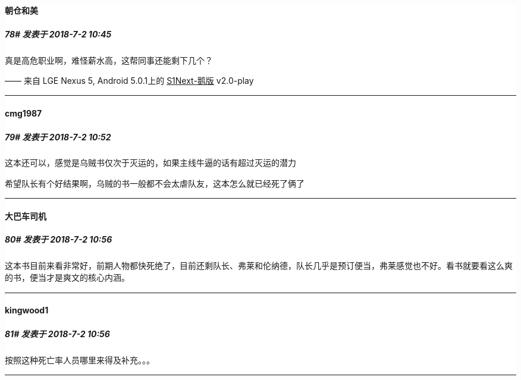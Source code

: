 ####  朝仓和美  
##### 78#       发表于 2018-7-2 10:45




真是高危职业啊，难怪薪水高，这帮同事还能剩下几个？

—— 来自 LGE Nexus 5, Android 5.0.1上的 [S1Next-鹅版](https://github.com/ykrank/S1-Next/releases) v2.0-play







*****

####  cmg1987  
##### 79#       发表于 2018-7-2 10:52




这本还可以，感觉是乌贼书仅次于灭运的，如果主线牛逼的话有超过灭运的潜力


希望队长有个好结果啊，乌贼的书一般都不会太虐队友，这本怎么就已经死了俩了







*****

####  大巴车司机  
##### 80#       发表于 2018-7-2 10:56




这本书目前来看非常好，前期人物都快死绝了，目前还剩队长、弗莱和伦纳德，队长几乎是预订便当，弗莱感觉也不好。看书就要看这么爽的书，便当才是爽文的核心内涵。







*****

####  kingwood1  
##### 81#       发表于 2018-7-2 10:56




按照这种死亡率人员哪里来得及补充。。。







*****

